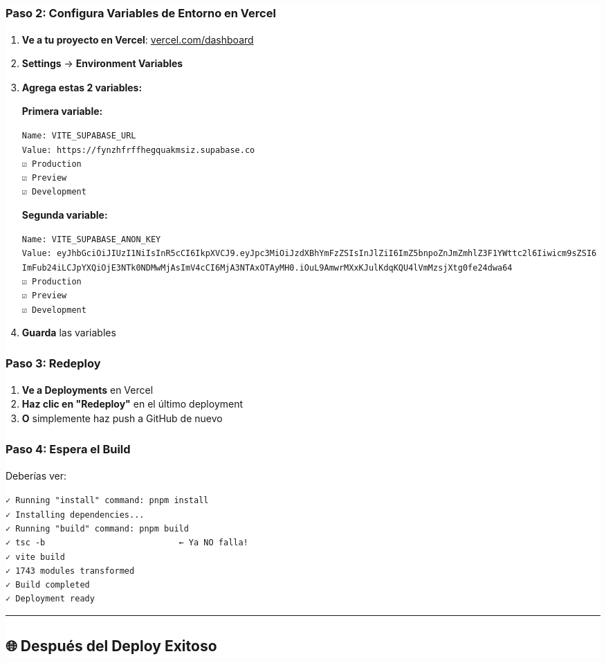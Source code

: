 ### Paso 2: Configura Variables de Entorno en Vercel

1. **Ve a tu proyecto en Vercel**: [vercel.com/dashboard](https://vercel.com/dashboard)

2. **Settings** → **Environment Variables**

3. **Agrega estas 2 variables:**

   **Primera variable:**

   ```
   Name: VITE_SUPABASE_URL
   Value: https://fynzhfrffhegquakmsiz.supabase.co
   ☑ Production
   ☑ Preview
   ☑ Development
   ```

   **Segunda variable:**

   ```
   Name: VITE_SUPABASE_ANON_KEY
   Value: eyJhbGciOiJIUzI1NiIsInR5cCI6IkpXVCJ9.eyJpc3MiOiJzdXBhYmFzZSIsInJlZiI6ImZ5bnpoZnJmZmhlZ3F1YWttc2l6Iiwicm9sZSI6ImFub24iLCJpYXQiOjE3NTk0NDMwMjAsImV4cCI6MjA3NTAxOTAyMH0.iOuL9AmwrMXxKJulKdqKQU4lVmMzsjXtg0fe24dwa64
   ☑ Production
   ☑ Preview
   ☑ Development
   ```

4. **Guarda** las variables

### Paso 3: Redeploy

1. **Ve a Deployments** en Vercel
2. **Haz clic en "Redeploy"** en el último deployment
3. **O** simplemente haz push a GitHub de nuevo

### Paso 4: Espera el Build

Deberías ver:

```
✓ Running "install" command: pnpm install
✓ Installing dependencies...
✓ Running "build" command: pnpm build
✓ tsc -b                           ← Ya NO falla!
✓ vite build
✓ 1743 modules transformed
✓ Build completed
✓ Deployment ready
```

---

## 🌐 Después del Deploy Exitoso
